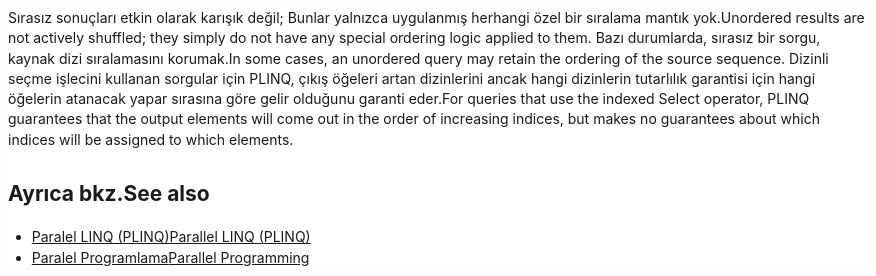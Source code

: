  <span data-ttu-id="8ea7a-242">Sırasız sonuçları etkin olarak karışık değil; Bunlar yalnızca uygulanmış herhangi özel bir sıralama mantık yok.</span><span class="sxs-lookup"><span data-stu-id="8ea7a-242">Unordered results are not actively shuffled; they simply do not have any special ordering logic applied to them.</span></span> <span data-ttu-id="8ea7a-243">Bazı durumlarda, sırasız bir sorgu, kaynak dizi sıralamasını korumak.</span><span class="sxs-lookup"><span data-stu-id="8ea7a-243">In some cases, an unordered query may retain the ordering of the source sequence.</span></span> <span data-ttu-id="8ea7a-244">Dizinli seçme işlecini kullanan sorgular için PLINQ, çıkış öğeleri artan dizinlerini ancak hangi dizinlerin tutarlılık garantisi için hangi öğelerin atanacak yapar sırasına göre gelir olduğunu garanti eder.</span><span class="sxs-lookup"><span data-stu-id="8ea7a-244">For queries that use the indexed Select operator, PLINQ guarantees that the output elements will come out in the order of increasing indices, but makes no guarantees about which indices will be assigned to which elements.</span></span>  
  
## <a name="see-also"></a><span data-ttu-id="8ea7a-245">Ayrıca bkz.</span><span class="sxs-lookup"><span data-stu-id="8ea7a-245">See also</span></span>

- [<span data-ttu-id="8ea7a-246">Paralel LINQ (PLINQ)</span><span class="sxs-lookup"><span data-stu-id="8ea7a-246">Parallel LINQ (PLINQ)</span></span>](../../../docs/standard/parallel-programming/parallel-linq-plinq.md)  
- [<span data-ttu-id="8ea7a-247">Paralel Programlama</span><span class="sxs-lookup"><span data-stu-id="8ea7a-247">Parallel Programming</span></span>](../../../docs/standard/parallel-programming/index.md)

